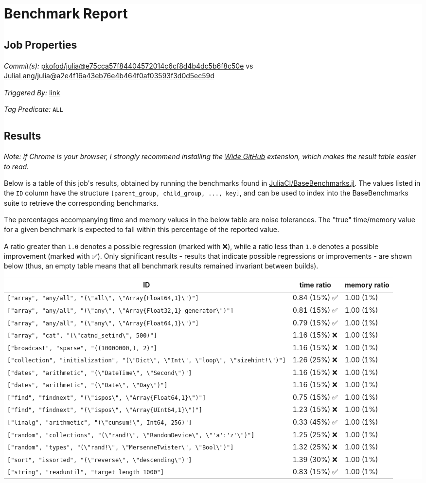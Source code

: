 # Benchmark Report

## Job Properties

*Commit(s):* [pkofod/julia@e75cca57f84404572014c6cf8d4b4dc5b6f8c50e](https://github.com/pkofod/julia/commit/e75cca57f84404572014c6cf8d4b4dc5b6f8c50e) vs [JuliaLang/julia@a2e4f16a43eb76e4b464f0af03593f3d0d5ec59d](https://github.com/JuliaLang/julia/commit/a2e4f16a43eb76e4b464f0af03593f3d0d5ec59d)

*Triggered By:* [link](https://github.com/JuliaLang/julia/pull/25948#issuecomment-365745701)

*Tag Predicate:* `ALL`

## Results

*Note: If Chrome is your browser, I strongly recommend installing the [Wide GitHub](https://chrome.google.com/webstore/detail/wide-github/kaalofacklcidaampbokdplbklpeldpj?hl=en)
extension, which makes the result table easier to read.*

Below is a table of this job's results, obtained by running the benchmarks found in
[JuliaCI/BaseBenchmarks.jl](https://github.com/JuliaCI/BaseBenchmarks.jl). The values
listed in the `ID` column have the structure `[parent_group, child_group, ..., key]`,
and can be used to index into the BaseBenchmarks suite to retrieve the corresponding
benchmarks.

The percentages accompanying time and memory values in the below table are noise tolerances. The "true"
time/memory value for a given benchmark is expected to fall within this percentage of the reported value.

A ratio greater than `1.0` denotes a possible regression (marked with :x:), while a ratio less
than `1.0` denotes a possible improvement (marked with :white_check_mark:). Only significant results - results
that indicate possible regressions or improvements - are shown below (thus, an empty table means that all
benchmark results remained invariant between builds).

| ID | time ratio | memory ratio |
|----|------------|--------------|
| `["array", "any/all", "(\"all\", \"Array{Float64,1}\")"]` | 0.84 (15%) :white_check_mark: | 1.00 (1%)  |
| `["array", "any/all", "(\"any\", \"Array{Float32,1} generator\")"]` | 0.81 (15%) :white_check_mark: | 1.00 (1%)  |
| `["array", "any/all", "(\"any\", \"Array{Float64,1}\")"]` | 0.79 (15%) :white_check_mark: | 1.00 (1%)  |
| `["array", "cat", "(\"catnd_setind\", 500)"]` | 1.16 (15%) :x: | 1.00 (1%)  |
| `["broadcast", "sparse", "((10000000,), 2)"]` | 1.16 (15%) :x: | 1.00 (1%)  |
| `["collection", "initialization", "(\"Dict\", \"Int\", \"loop\", \"sizehint!\")"]` | 1.26 (25%) :x: | 1.00 (1%)  |
| `["dates", "arithmetic", "(\"DateTime\", \"Second\")"]` | 1.16 (15%) :x: | 1.00 (1%)  |
| `["dates", "arithmetic", "(\"Date\", \"Day\")"]` | 1.16 (15%) :x: | 1.00 (1%)  |
| `["find", "findnext", "(\"ispos\", \"Array{Float64,1}\")"]` | 0.75 (15%) :white_check_mark: | 1.00 (1%)  |
| `["find", "findnext", "(\"ispos\", \"Array{UInt64,1}\")"]` | 1.23 (15%) :x: | 1.00 (1%)  |
| `["linalg", "arithmetic", "(\"cumsum!\", Int64, 256)"]` | 0.33 (45%) :white_check_mark: | 1.00 (1%)  |
| `["random", "collections", "(\"rand!\", \"RandomDevice\", \"'a':'z'\")"]` | 1.25 (25%) :x: | 1.00 (1%)  |
| `["random", "types", "(\"rand!\", \"MersenneTwister\", \"Bool\")"]` | 1.32 (25%) :x: | 1.00 (1%)  |
| `["sort", "issorted", "(\"reverse\", \"descending\")"]` | 1.39 (30%) :x: | 1.00 (1%)  |
| `["string", "readuntil", "target length 1000"]` | 0.83 (15%) :white_check_mark: | 1.00 (1%)  |